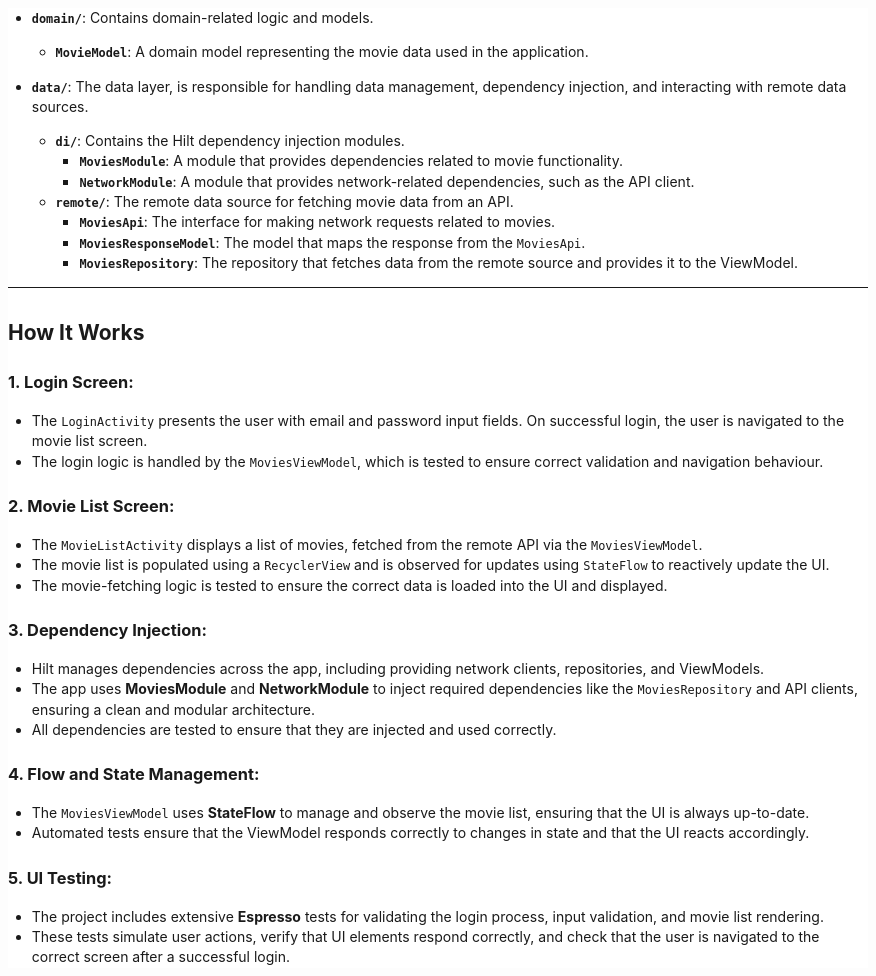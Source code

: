 - **`domain/`**: Contains domain-related logic and models.
  - **`MovieModel`**: A domain model representing the movie data used in the application.

- **`data/`**: The data layer, is responsible for handling data management, dependency injection, and interacting with remote data sources.
  - **`di/`**: Contains the Hilt dependency injection modules.
    - **`MoviesModule`**: A module that provides dependencies related to movie functionality.
    - **`NetworkModule`**: A module that provides network-related dependencies, such as the API client.
  - **`remote/`**: The remote data source for fetching movie data from an API.
    - **`MoviesApi`**: The interface for making network requests related to movies.
    - **`MoviesResponseModel`**: The model that maps the response from the `MoviesApi`.
    - **`MoviesRepository`**: The repository that fetches data from the remote source and provides it to the ViewModel.

---

## **How It Works**

### 1. **Login Screen**:
   - The `LoginActivity` presents the user with email and password input fields. On successful login, the user is navigated to the movie list screen.
   - The login logic is handled by the `MoviesViewModel`, which is tested to ensure correct validation and navigation behaviour.

### 2. **Movie List Screen**:
   - The `MovieListActivity` displays a list of movies, fetched from the remote API via the `MoviesViewModel`.
   - The movie list is populated using a `RecyclerView` and is observed for updates using `StateFlow` to reactively update the UI.
   - The movie-fetching logic is tested to ensure the correct data is loaded into the UI and displayed.

### 3. **Dependency Injection**:
   - Hilt manages dependencies across the app, including providing network clients, repositories, and ViewModels.
   - The app uses **MoviesModule** and **NetworkModule** to inject required dependencies like the `MoviesRepository` and API clients, ensuring a clean and modular architecture.
   - All dependencies are tested to ensure that they are injected and used correctly.

### 4. **Flow and State Management**:
   - The `MoviesViewModel` uses **StateFlow** to manage and observe the movie list, ensuring that the UI is always up-to-date.
   - Automated tests ensure that the ViewModel responds correctly to changes in state and that the UI reacts accordingly.

### 5. **UI Testing**:
   - The project includes extensive **Espresso** tests for validating the login process, input validation, and movie list rendering.
   - These tests simulate user actions, verify that UI elements respond correctly, and check that the user is navigated to the correct screen after a successful login.
